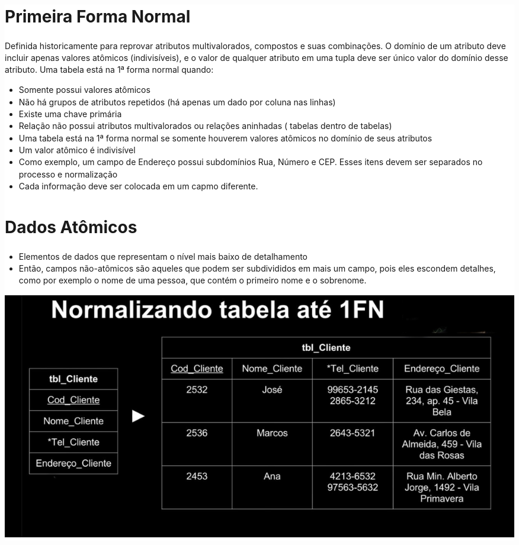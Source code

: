 # **Primeira Forma Normal**

Definida historicamente para reprovar atributos multivalorados, compostos e suas combinações.
O domínio de um atributo deve incluir apenas valores atômicos (indivisíveis), e o valor de qualquer atributo em uma tupla deve ser único valor do domínio desse atributo.
Uma tabela está na 1ª forma normal quando:
 - Somente possui valores atômicos
 - Não há grupos de atributos repetidos (há apenas um dado por coluna nas linhas)
 - Existe uma chave primária
 - Relação não possui atributos multivalorados ou relações aninhadas ( tabelas dentro de tabelas)
 - Uma tabela está na 1ª forma normal se somente  houverem valores atômicos no domínio de seus atributos
 - Um valor atômico é indivisível
 - Como exemplo, um campo de Endereço possui subdomínios Rua, Número e CEP. Esses itens devem ser separados no processo e normalização
 - Cada informação deve ser colocada em um capmo diferente.

# **Dados Atômicos**

 - Elementos de dados que representam o nível mais baixo de detalhamento
 - Então, campos não-atômicos são aqueles que podem ser subdivididos em mais um campo, pois eles escondem detalhes, como por exemplo o nome de uma pessoa, que contém o primeiro nome e o sobrenome.

![alt text](Assets/img_normalizando_1FN.jpg)
